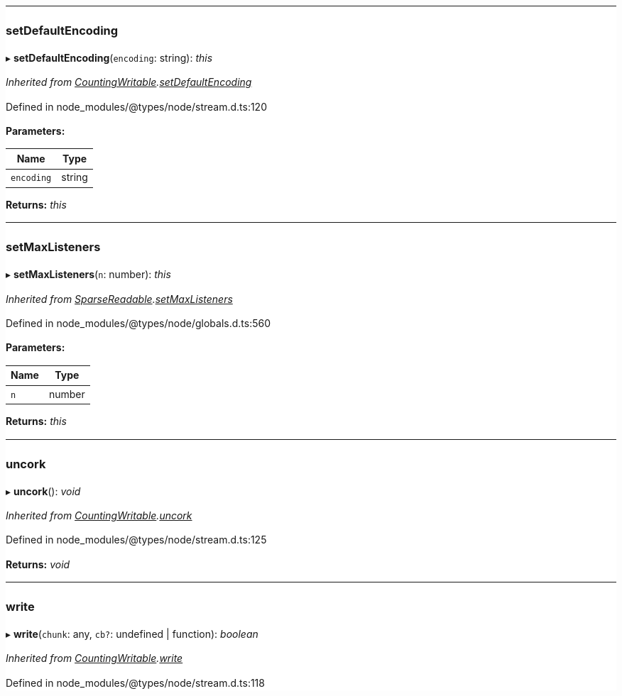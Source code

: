___

###  setDefaultEncoding

▸ **setDefaultEncoding**(`encoding`: string): *this*

*Inherited from [CountingWritable](countingwritable.md).[setDefaultEncoding](countingwritable.md#setdefaultencoding)*

Defined in node_modules/@types/node/stream.d.ts:120

**Parameters:**

Name | Type |
------ | ------ |
`encoding` | string |

**Returns:** *this*

___

###  setMaxListeners

▸ **setMaxListeners**(`n`: number): *this*

*Inherited from [SparseReadable](../interfaces/sparsereadable.md).[setMaxListeners](../interfaces/sparsereadable.md#setmaxlisteners)*

Defined in node_modules/@types/node/globals.d.ts:560

**Parameters:**

Name | Type |
------ | ------ |
`n` | number |

**Returns:** *this*

___

###  uncork

▸ **uncork**(): *void*

*Inherited from [CountingWritable](countingwritable.md).[uncork](countingwritable.md#uncork)*

Defined in node_modules/@types/node/stream.d.ts:125

**Returns:** *void*

___

###  write

▸ **write**(`chunk`: any, `cb?`: undefined | function): *boolean*

*Inherited from [CountingWritable](countingwritable.md).[write](countingwritable.md#write)*

Defined in node_modules/@types/node/stream.d.ts:118
